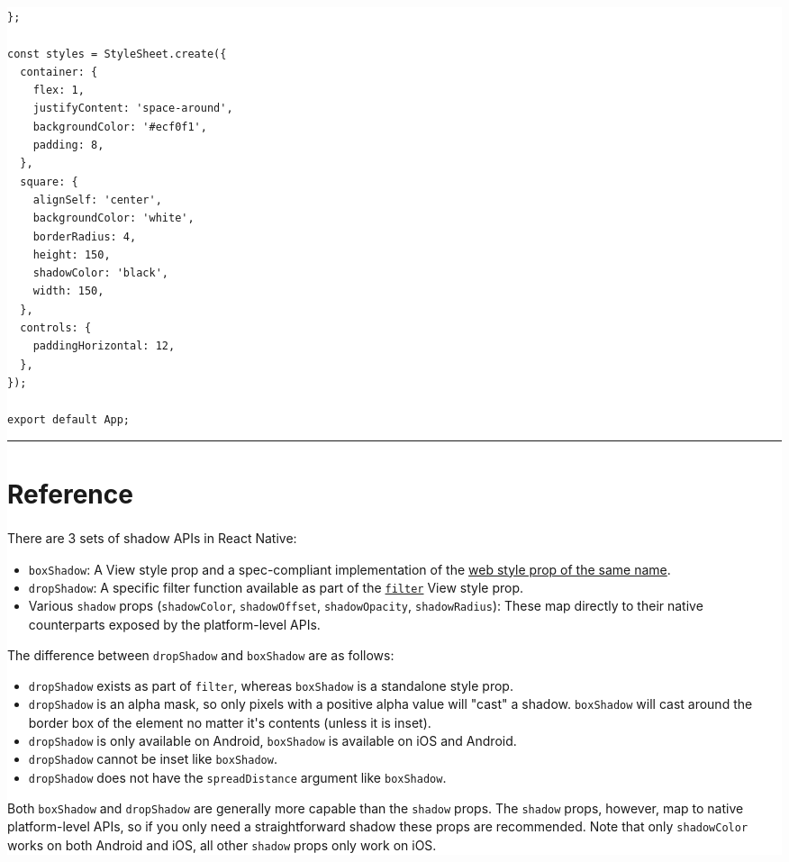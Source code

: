 ```SnackPlayer name=Shadow%20Props&supportedPlatforms=ios&ext=tsx&dependencies=@react-native-community/slider
};

const styles = StyleSheet.create({
  container: {
    flex: 1,
    justifyContent: 'space-around',
    backgroundColor: '#ecf0f1',
    padding: 8,
  },
  square: {
    alignSelf: 'center',
    backgroundColor: 'white',
    borderRadius: 4,
    height: 150,
    shadowColor: 'black',
    width: 150,
  },
  controls: {
    paddingHorizontal: 12,
  },
});

export default App;
```

</TabItem>
</Tabs>

---

# Reference

There are 3 sets of shadow APIs in React Native:

- `boxShadow`: A View style prop and a spec-compliant implementation of the [web style prop of the same name](https://developer.mozilla.org/en-US/docs/Web/CSS/box-shadow).
- `dropShadow`: A specific filter function available as part of the [`filter`](./view-style-props#filter) View style prop.
- Various `shadow` props (`shadowColor`, `shadowOffset`, `shadowOpacity`, `shadowRadius`): These map directly to their native counterparts exposed by the platform-level APIs.

The difference between `dropShadow` and `boxShadow` are as follows:

- `dropShadow` exists as part of `filter`, whereas `boxShadow` is a standalone style prop.
- `dropShadow` is an alpha mask, so only pixels with a positive alpha value will "cast" a shadow. `boxShadow` will cast around the border box of the element no matter it's contents (unless it is inset).
- `dropShadow` is only available on Android, `boxShadow` is available on iOS and Android.
- `dropShadow` cannot be inset like `boxShadow`.
- `dropShadow` does not have the `spreadDistance` argument like `boxShadow`.

Both `boxShadow` and `dropShadow` are generally more capable than the `shadow` props. The `shadow` props, however, map to native platform-level APIs, so if you only need a straightforward shadow these props are recommended. Note that only `shadowColor` works on both Android and iOS, all other `shadow` props only work on iOS.
